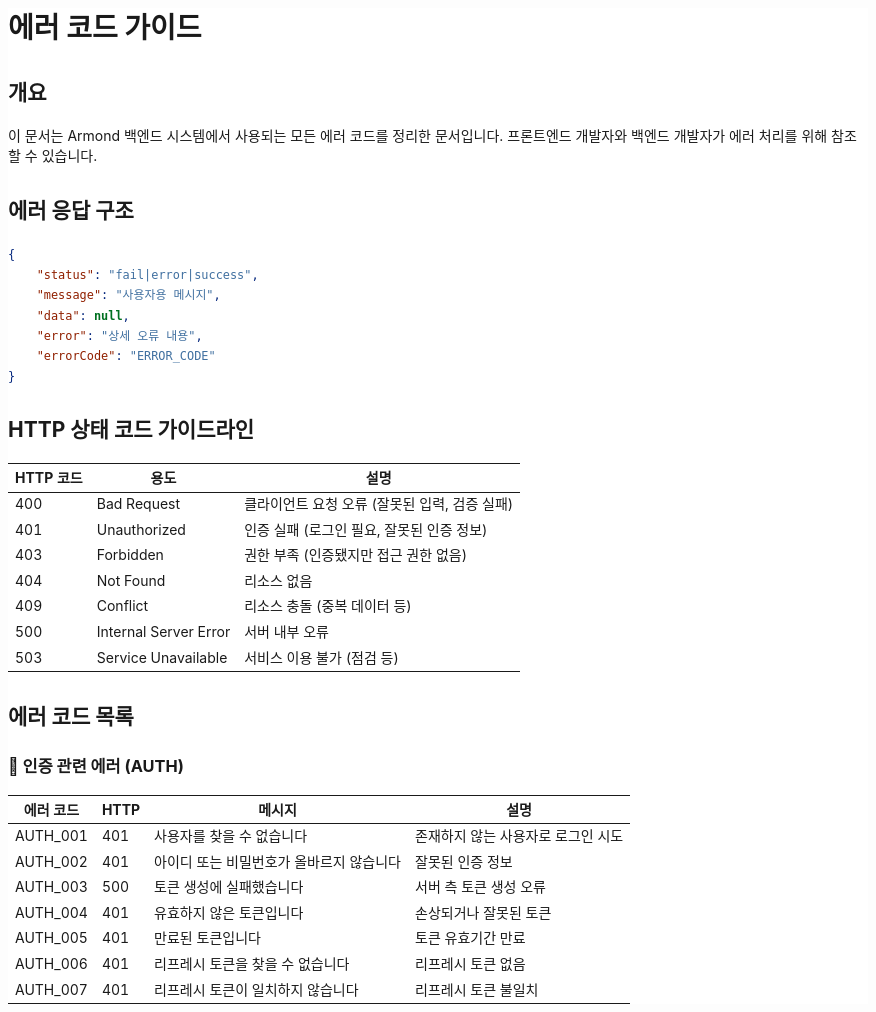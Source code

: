 # 에러 코드 가이드

## 개요
이 문서는 Armond 백엔드 시스템에서 사용되는 모든 에러 코드를 정리한 문서입니다.
프론트엔드 개발자와 백엔드 개발자가 에러 처리를 위해 참조할 수 있습니다.

## 에러 응답 구조

```json
{
    "status": "fail|error|success",
    "message": "사용자용 메시지",
    "data": null,
    "error": "상세 오류 내용",
    "errorCode": "ERROR_CODE"
}
```

## HTTP 상태 코드 가이드라인

| HTTP 코드 | 용도 | 설명 |
|-----------|------|------|
| 400 | Bad Request | 클라이언트 요청 오류 (잘못된 입력, 검증 실패) |
| 401 | Unauthorized | 인증 실패 (로그인 필요, 잘못된 인증 정보) |
| 403 | Forbidden | 권한 부족 (인증됐지만 접근 권한 없음) |
| 404 | Not Found | 리소스 없음 |
| 409 | Conflict | 리소스 충돌 (중복 데이터 등) |
| 500 | Internal Server Error | 서버 내부 오류 |
| 503 | Service Unavailable | 서비스 이용 불가 (점검 등) |

## 에러 코드 목록

### 🔐 인증 관련 에러 (AUTH)

| 에러 코드 | HTTP | 메시지 | 설명 |
|-----------|------|--------|------|
| AUTH_001 | 401 | 사용자를 찾을 수 없습니다 | 존재하지 않는 사용자로 로그인 시도 |
| AUTH_002 | 401 | 아이디 또는 비밀번호가 올바르지 않습니다 | 잘못된 인증 정보 |
| AUTH_003 | 500 | 토큰 생성에 실패했습니다 | 서버 측 토큰 생성 오류 |
| AUTH_004 | 401 | 유효하지 않은 토큰입니다 | 손상되거나 잘못된 토큰 |
| AUTH_005 | 401 | 만료된 토큰입니다 | 토큰 유효기간 만료 |
| AUTH_006 | 401 | 리프레시 토큰을 찾을 수 없습니다 | 리프레시 토큰 없음 |
| AUTH_007 | 401 | 리프레시 토큰이 일치하지 않습니다 | 리프레시 토큰 불일치 |
